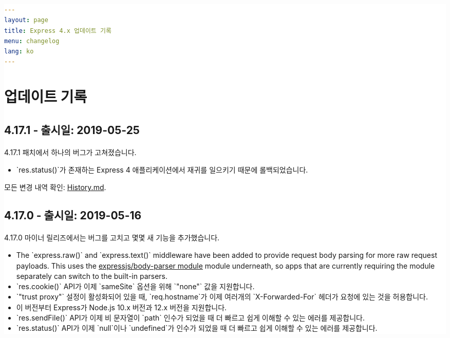 ```yaml
---
layout: page
title: Express 4.x 업데이트 기록
menu: changelog
lang: ko
---
```


# 업데이트 기록

<h2 id="4.17.1">4.17.1 - 출시일: 2019-05-25</h2>

4.17.1 패치에서 하나의 버그가 고쳐졌습니다.

<ul>
  <li markdown="1" class="changelog-item">
  `res.status()`가 존재하는 Express 4 애플리케이션에서 재귀를 일으키기 때문에 롤백되었습니다.
  </li>
</ul>

모든 변경 내역 확인: [History.md](https://github.com/expressjs/express/blob/master/History.md#4171--2019-05-25).

<h2 id="4.17.0">4.17.0 - 출시일: 2019-05-16</h2>

4.17.0 마이너 릴리즈에서는 버그를 고치고 몇몇 새 기능을 추가했습니다.

<ul>
  <li markdown="1" class="changelog-item">
  The `express.raw()` and `express.text()` middleware have been added to provide request body parsing for more raw request payloads. This uses the <a href="https://www.npmjs.com/package/body-parser">expressjs/body-parser module</a> module underneath, so apps that are currently requiring the module separately can switch to the built-in parsers.
  </li>

  <li markdown="1" class="changelog-item">
  `res.cookie()` API가 이제 `sameSite` 옵션을 위해 `"none"` 값을 지원합니다.
  </li>

  <li markdown="1" class="changelog-item">
  `"trust proxy"` 설정이 활성화되어 있을 때, `req.hostname`가 이제 여러개의 `X-Forwarded-For` 헤더가 요청에 있는 것을 허용합니다.
  </li>

  <li markdown="1" class="changelog-item">
  이 버전부터 Express가 Node.js 10.x 버전과 12.x 버전을 지원합니다.
  </li>

  <li markdown="1" class="changelog-item">
  `res.sendFile()` API가 이제 비 문자열이 `path` 인수가 되었을 때 더 빠르고 쉽게 이해할 수 있는 에러를 제공합니다.
  </li>

  <li markdown="1" class="changelog-item">
  `res.status()` API가 이제 `null`이나 `undefined`가 인수가 되었을 때 더 빠르고 쉽게 이해할 수 있는 에러를 제공합니다.
  </li>
</ul>
